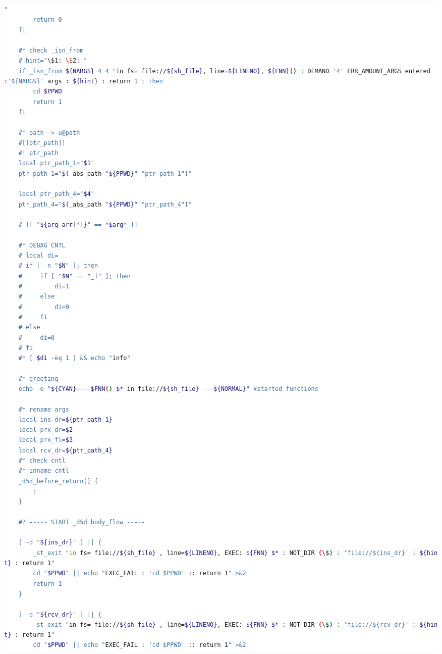 ```bash
"
        return 0
    fi

    #* check _isn_from
    # hint="\$1: \$2: "
    if _isn_from ${NARGS} 4 4 "in fs= file://${sh_file}, line=${LINENO}, ${FNN}() : DEMAND '4' ERR_AMOUNT_ARGS entered :'${NARGS}' args : ${hint} : return 1"; then
        cd $PPWD
        return 1
    fi

    #* path -> u@path
    #[[ptr_path]]
    #! ptr_path
    local ptr_path_1="$1"
    ptr_path_1="$(_abs_path "${PPWD}" "ptr_path_1")"

    local ptr_path_4="$4"
    ptr_path_4="$(_abs_path "${PPWD}" "ptr_path_4")"

    # [[ "${arg_arr[*]}" == *$arg* ]]

    #* DEBAG CNTL
    # local di=
    # if [ -n "$N" ]; then
    #     if [ "$N" == "_i" ]; then
    #         di=1
    #     else
    #         di=0
    #     fi
    # else
    #     di=0
    # fi
    #* [ $di -eq 1 ] && echo "info"

    #* greeting
    echo -e "${CYAN}--- $FNN() $* in file://${sh_file} ---${NORMAL}" #started functions

    #* rename args
    local ins_dr=${ptr_path_1}
    local prx_dr=$2
    local prx_fl=$3
    local rcv_dr=${ptr_path_4}
    #* check cntl
    #* inname cntl
    _d5d_before_return() {
        :
    }

    #? ----- START _d5d body_flow -----

    [ -d "${ins_dr}" ] || {
        _st_exit "in fs= file://${sh_file} , line=${LINENO}, EXEC: ${FNN} $* : NOT_DIR (\$) : 'file://${ins_dr}' : ${hint} : return 1"
        cd "$PPWD" || echo "EXEC_FAIL : 'cd $PPWD' :: return 1" >&2
        return 1
    }

    [ -d "${rcv_dr}" ] || {
        _st_exit "in fs= file://${sh_file} , line=${LINENO}, EXEC: ${FNN} $* : NOT_DIR (\$) : 'file://${rcv_dr}' : ${hint} : return 1"
        cd "$PPWD" || echo "EXEC_FAIL : 'cd $PPWD' :: return 1" >&2
```